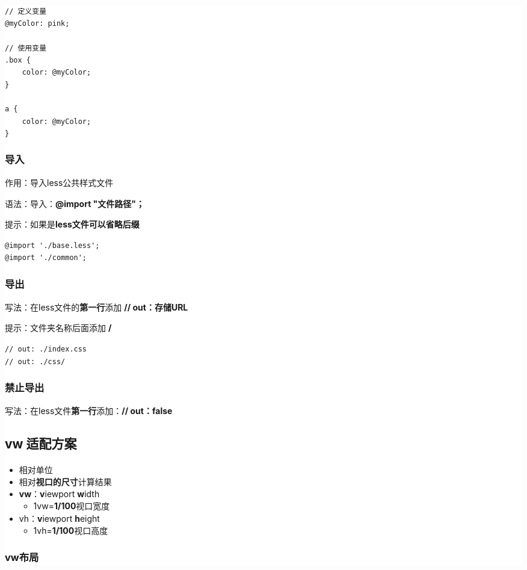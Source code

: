 ```less
// 定义变量
@myColor: pink;

// 使用变量
.box {
    color: @myColor;
}

a {
    color: @myColor;
}
```

### 导入

作用：导入less公共样式文件

语法：导入：**@import "文件路径"；**

提示：如果是**less文件可以省略后缀**

```less
@import './base.less';
@import './common';
```

### 导出

写法：在less文件的**第一行**添加 **// out：存储URL**

提示：文件夹名称后面添加 **/**

```less
// out: ./index.css
// out: ./css/
```

### 禁止导出

写法：在less文件**第一行**添加：**// out：false**







## vw 适配方案

* 相对单位
* 相对**视口的尺寸**计算结果
* **vw**：**v**iewport **w**idth
  * 1vw=**1/100**视口宽度
* vh：**v**iewport **h**eight
  * 1vh=**1/100**视口高度

### vw布局

